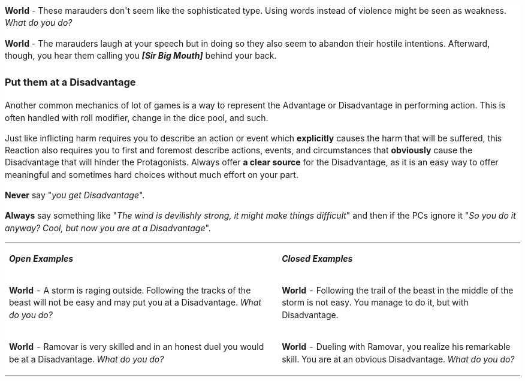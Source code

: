   </td></tr><tr><td>

__World__ - These marauders don't seem like the sophisticated type. Using words
instead of violence might be seen as weakness. _What do you do?_

  </td><td>

__World__ - The marauders laugh at your speech but in doing so they also seem
to abandon their hostile intentions. Afterward, though, you hear them calling
you ___[Sir Big Mouth]___ behind your back.

  </td></tr></table>

### Put them at a Disadvantage

Another common mechanics of lot of games is a way to represent the Advantage or
Disadvantage in performing action. This is often handled with roll modifier,
change in the dice pool, and such.

Just like inflicting harm requires you to describe an action or event which
__explicitly__ causes the harm that will be suffered, this Reaction also
requires you to first and foremost describe actions, events, and circumstances
that __obviously__ cause the Disadvantage that will hinder the Protagonists.
Always offer __a clear source__ for the Disadvantage, as it is an easy way to
offer meaningful and sometimes hard choices without much effort on your part.

__Never__ say "_you get Disadvantage_".

__Always__ say something like "_The wind is devilishly strong, it might make
things difficult_" and then if the PCs ignore it "_So you do it anyway? Cool,
but now you are at a Disadvantage_". 

  <table><tr><td>

___Open Examples___

  </td><td>

___Closed Examples___

  </td></tr><tr><td>

__World__ - A storm is raging outside. Following the tracks of the beast will
not be easy and may put you at a Disadvantage. _What do you do?_

  </td><td>

__World__ - Following the trail of the beast in the middle of the storm is not
easy. You manage to do it, but with Disadvantage.

  </td></tr><tr><td>

__World__ - Ramovar is very skilled and in an honest duel you would be at a
Disadvantage. _What do you do?_

  </td><td>

__World__ - Dueling with Ramovar, you realize his remarkable skill. You are at
an obvious Disadvantage. _What do you do?_

